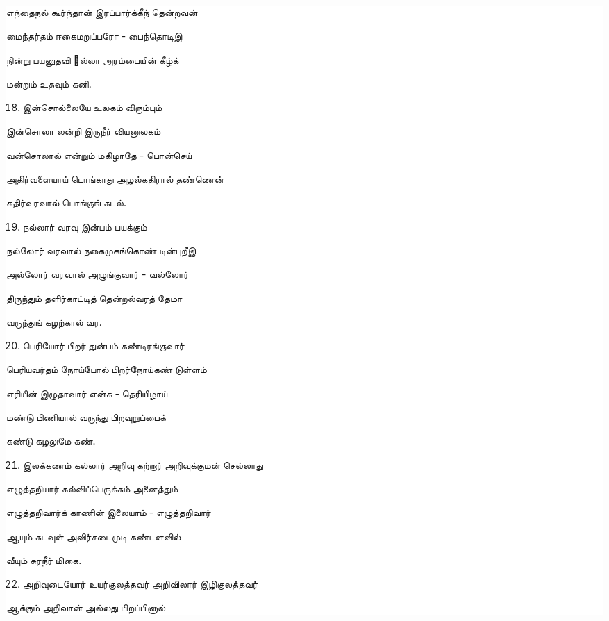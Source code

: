 எந்தைநல் கூர்ந்தான் இரப்பார்க்கீந் தென்றவன்  

மைந்தர்தம் ஈகைமறுப்பரோ - பைந்தொடிஇ  

நின்று பயனுதவி ஢ல்லா அரம்பையின் கீழ்க்  

மன்றும் உதவும் கனி.  

  

18. இன்சொல்லையே உலகம் விரும்பும்  

  

இன்சொலா லன்றி இருநீர் வியனுலகம்  

வன்சொலால் என்றும் மகிழாதே - பொன்செய்  

அதிர்வளையாய் பொங்காது அழல்கதிரால் தண்ணென்  

கதிர்வரவால் பொங்குங் கடல்.  

  

19. நல்லார் வரவு இன்பம் பயக்கும்  

  

நல்லோர் வரவால் நகைமுகங்கொண் டின்புறீஇ  

அல்லோர் வரவால் அழுங்குவார் - வல்லோர்  

திருந்தும் தளிர்காட்டித் தென்றல்வரத் தேமா  

வருந்துங் கழற்கால் வர.  

  

20. பெரியோர் பிறர் துன்பம் கண்டிரங்குவார்  

  

பெரியவர்தம் நோய்போல் பிறர்நோய்கண் டுள்ளம்  

எரியின் இழுதாவார் என்க - தெரியிழாய்  

மண்டு பிணியால் வருந்து பிறவுறுப்பைக்  

கண்டு கழலுமே கண்.  

  

21. இலக்கணம் கல்லார் அறிவு கற்றார் அறிவுக்குமன் செல்லாது  

  

எழுத்தறியார் கல்விப்பெருக்கம் அனைத்தும்  

எழுத்தறிவார்க் காணின் இலையாம் - எழுத்தறிவார்  

ஆயும் கடவுள் அவிர்சடைமுடி கண்டளவில்  

வீயும் சுரநீர் மிகை.  

  

22. அறிவுடையோர் உயர்குலத்தவர் அறிவிலார் இழிகுலத்தவர்  

  

ஆக்கும் அறிவான் அல்லது பிறப்பினால்  
